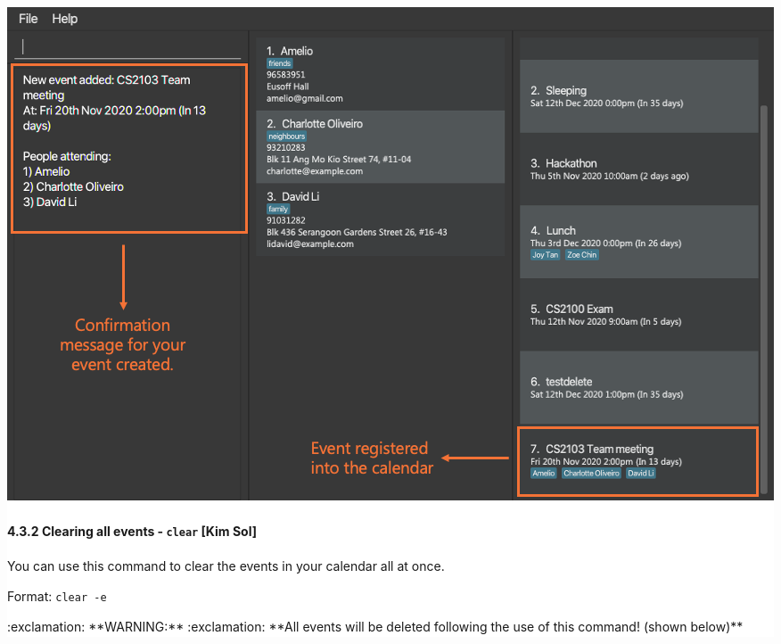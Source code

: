 ![Add Event Behaviour](images/ug-images/eventBehaviourImages/add-event-behaviour.png)

#### 4.3.2 Clearing all events - `clear` [Kim Sol]

You can use this command to clear the events in your calendar all at once.

Format: `clear -e`

<div markdown="block" class="alert alert-primary">
:exclamation: **WARNING:** :exclamation: **All events will be deleted following the use of this command! (shown below)**
</div>
